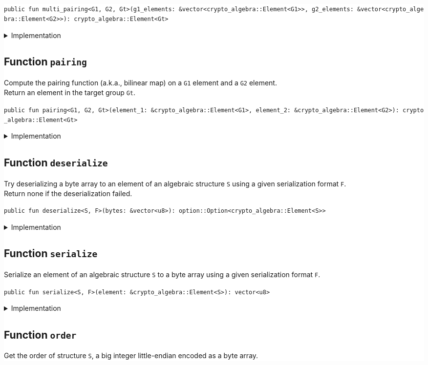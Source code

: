 
<pre><code>public fun multi_pairing&lt;G1, G2, Gt&gt;(g1_elements: &amp;vector&lt;crypto_algebra::Element&lt;G1&gt;&gt;, g2_elements: &amp;vector&lt;crypto_algebra::Element&lt;G2&gt;&gt;): crypto_algebra::Element&lt;Gt&gt;<br/></code></pre>



<details><summary>Implementation</summary></details>

<a id="0x1_crypto_algebra_pairing"></a>

## Function `pairing`

Compute the pairing function (a.k.a., bilinear map) on a <code>G1</code> element and a <code>G2</code> element.<br/> Return an element in the target group <code>Gt</code>.


<pre><code>public fun pairing&lt;G1, G2, Gt&gt;(element_1: &amp;crypto_algebra::Element&lt;G1&gt;, element_2: &amp;crypto_algebra::Element&lt;G2&gt;): crypto_algebra::Element&lt;Gt&gt;<br/></code></pre>



<details><summary>Implementation</summary></details>

<a id="0x1_crypto_algebra_deserialize"></a>

## Function `deserialize`

Try deserializing a byte array to an element of an algebraic structure <code>S</code> using a given serialization format <code>F</code>.<br/> Return none if the deserialization failed.


<pre><code>public fun deserialize&lt;S, F&gt;(bytes: &amp;vector&lt;u8&gt;): option::Option&lt;crypto_algebra::Element&lt;S&gt;&gt;<br/></code></pre>



<details><summary>Implementation</summary></details>

<a id="0x1_crypto_algebra_serialize"></a>

## Function `serialize`

Serialize an element of an algebraic structure <code>S</code> to a byte array using a given serialization format <code>F</code>.


<pre><code>public fun serialize&lt;S, F&gt;(element: &amp;crypto_algebra::Element&lt;S&gt;): vector&lt;u8&gt;<br/></code></pre>



<details><summary>Implementation</summary></details>

<a id="0x1_crypto_algebra_order"></a>

## Function `order`

Get the order of structure <code>S</code>, a big integer little&#45;endian encoded as a byte array.
